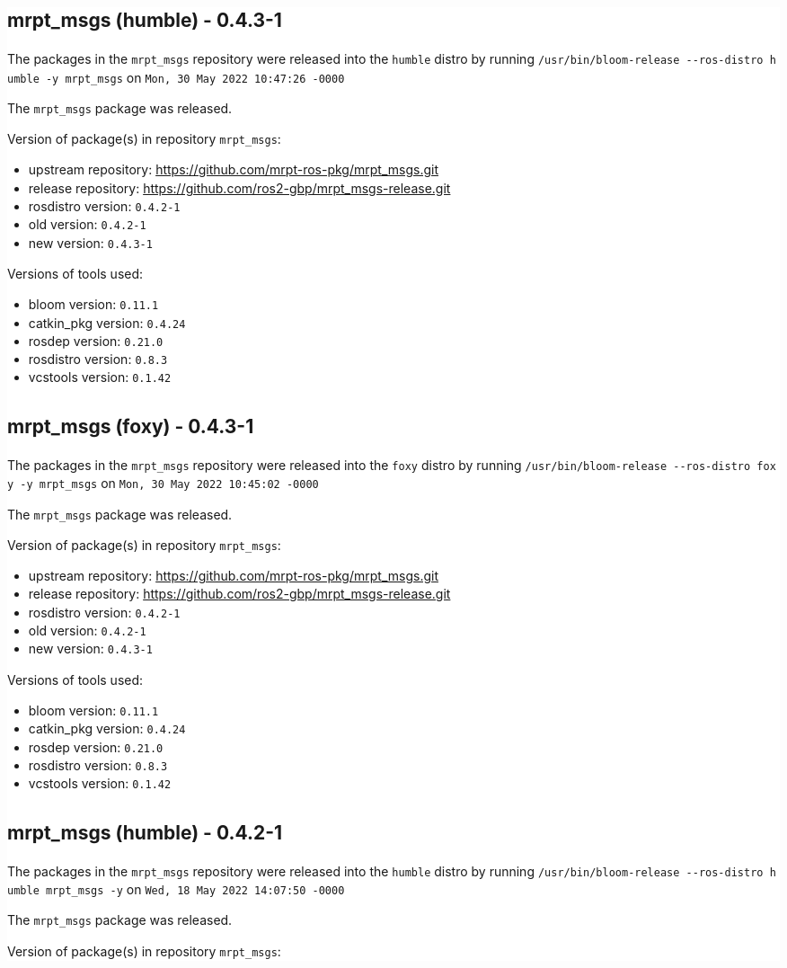 
## mrpt_msgs (humble) - 0.4.3-1

The packages in the `mrpt_msgs` repository were released into the `humble` distro by running `/usr/bin/bloom-release --ros-distro humble -y mrpt_msgs` on `Mon, 30 May 2022 10:47:26 -0000`

The `mrpt_msgs` package was released.

Version of package(s) in repository `mrpt_msgs`:

- upstream repository: https://github.com/mrpt-ros-pkg/mrpt_msgs.git
- release repository: https://github.com/ros2-gbp/mrpt_msgs-release.git
- rosdistro version: `0.4.2-1`
- old version: `0.4.2-1`
- new version: `0.4.3-1`

Versions of tools used:

- bloom version: `0.11.1`
- catkin_pkg version: `0.4.24`
- rosdep version: `0.21.0`
- rosdistro version: `0.8.3`
- vcstools version: `0.1.42`


## mrpt_msgs (foxy) - 0.4.3-1

The packages in the `mrpt_msgs` repository were released into the `foxy` distro by running `/usr/bin/bloom-release --ros-distro foxy -y mrpt_msgs` on `Mon, 30 May 2022 10:45:02 -0000`

The `mrpt_msgs` package was released.

Version of package(s) in repository `mrpt_msgs`:

- upstream repository: https://github.com/mrpt-ros-pkg/mrpt_msgs.git
- release repository: https://github.com/ros2-gbp/mrpt_msgs-release.git
- rosdistro version: `0.4.2-1`
- old version: `0.4.2-1`
- new version: `0.4.3-1`

Versions of tools used:

- bloom version: `0.11.1`
- catkin_pkg version: `0.4.24`
- rosdep version: `0.21.0`
- rosdistro version: `0.8.3`
- vcstools version: `0.1.42`


## mrpt_msgs (humble) - 0.4.2-1

The packages in the `mrpt_msgs` repository were released into the `humble` distro by running `/usr/bin/bloom-release --ros-distro humble mrpt_msgs -y` on `Wed, 18 May 2022 14:07:50 -0000`

The `mrpt_msgs` package was released.

Version of package(s) in repository `mrpt_msgs`:
